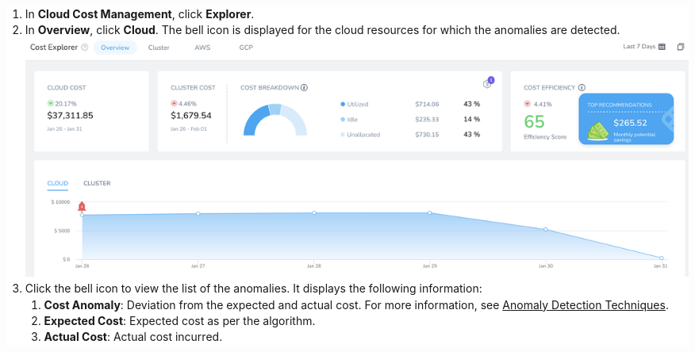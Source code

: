 1. In **Cloud Cost Management**, click **Explorer**.
2. In **Overview**, click **Cloud**. The bell icon is displayed for the cloud resources for which the anomalies are detected.![](./static/detect-cost-anomalies-with-ce-04.png)
3. Click the bell icon to view the list of the anomalies. It displays the following information:
	1. **Cost Anomaly**: Deviation from the expected and actual cost. For more information, see [Anomaly Detection Techniques](/article/akdd3mxobc-detect-cost-anomalies-with-ce#anomaly_detection_techniques).
	2. **Expected Cost**: Expected cost as per the algorithm.
	3. **Actual Cost**: Actual cost incurred.